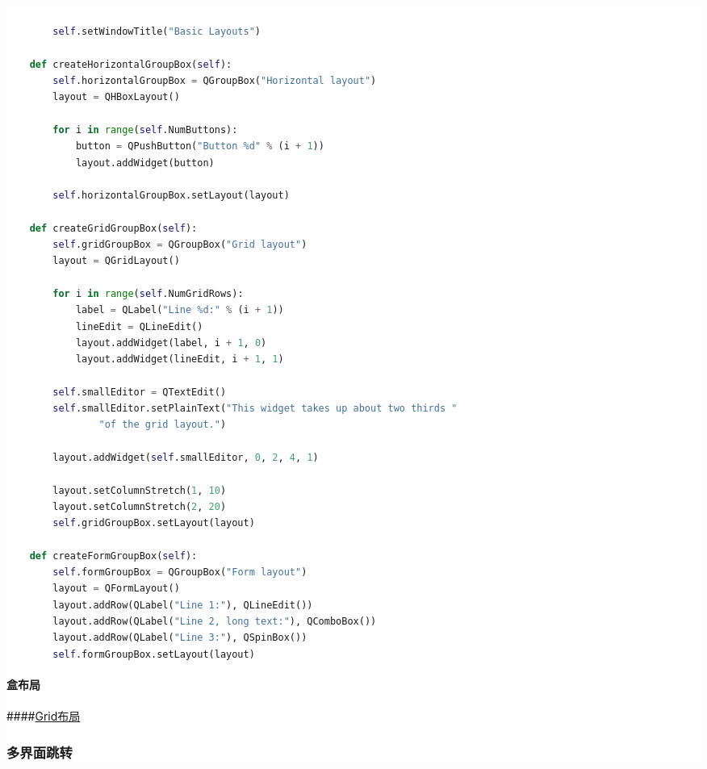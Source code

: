 ```python

        self.setWindowTitle("Basic Layouts")

    def createHorizontalGroupBox(self):
        self.horizontalGroupBox = QGroupBox("Horizontal layout")
        layout = QHBoxLayout()

        for i in range(self.NumButtons):
            button = QPushButton("Button %d" % (i + 1))
            layout.addWidget(button)

        self.horizontalGroupBox.setLayout(layout)

    def createGridGroupBox(self):
        self.gridGroupBox = QGroupBox("Grid layout")
        layout = QGridLayout()

        for i in range(self.NumGridRows):
            label = QLabel("Line %d:" % (i + 1))
            lineEdit = QLineEdit()
            layout.addWidget(label, i + 1, 0)
            layout.addWidget(lineEdit, i + 1, 1)

        self.smallEditor = QTextEdit()
        self.smallEditor.setPlainText("This widget takes up about two thirds "
                "of the grid layout.")

        layout.addWidget(self.smallEditor, 0, 2, 4, 1)

        layout.setColumnStretch(1, 10)
        layout.setColumnStretch(2, 20)
        self.gridGroupBox.setLayout(layout)

    def createFormGroupBox(self):
        self.formGroupBox = QGroupBox("Form layout")
        layout = QFormLayout()
        layout.addRow(QLabel("Line 1:"), QLineEdit())
        layout.addRow(QLabel("Line 2, long text:"), QComboBox())
        layout.addRow(QLabel("Line 3:"), QSpinBox())
        self.formGroupBox.setLayout(layout)
```



#### 盒布局


####[Grid布局](https://www.cnblogs.com/zach0812/p/11401724.html)





### 多界面跳转
